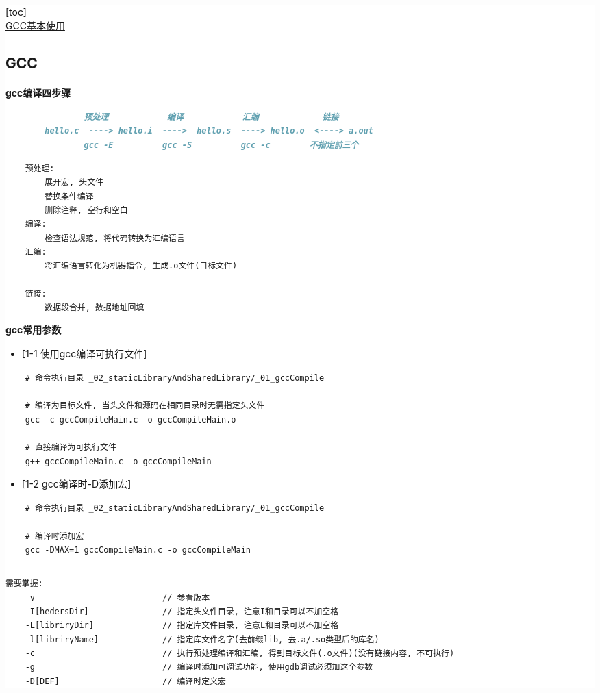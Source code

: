 [toc]    
    [GCC基本使用](#GCC)

## GCC
**gcc编译四步骤**
```markdown
                预处理            编译            汇编             链接
        hello.c  ----> hello.i  ---->  hello.s  ----> hello.o  <----> a.out
                gcc -E          gcc -S          gcc -c        不指定前三个

```
        预处理: 
            展开宏, 头文件
            替换条件编译
            删除注释, 空行和空白
        编译:
            检查语法规范, 将代码转换为汇编语言
        汇编:
            将汇编语言转化为机器指令, 生成.o文件(目标文件)
        
        链接: 
            数据段合并, 数据地址回填


**gcc常用参数**
-   [1-1 使用gcc编译可执行文件]
```shell
    # 命令执行目录 _02_staticLibraryAndSharedLibrary/_01_gccCompile
    
    # 编译为目标文件, 当头文件和源码在相同目录时无需指定头文件
    gcc -c gccCompileMain.c -o gccCompileMain.o  
    
    # 直接编译为可执行文件
    g++ gccCompileMain.c -o gccCompileMain

```
-   [1-2 gcc编译时-D添加宏]
```shell
    # 命令执行目录 _02_staticLibraryAndSharedLibrary/_01_gccCompile
    
    # 编译时添加宏
    gcc -DMAX=1 gccCompileMain.c -o gccCompileMain

```

----
    需要掌握:
        -v                          // 参看版本
        -I[hedersDir]               // 指定头文件目录, 注意I和目录可以不加空格
        -L[libriryDir]              // 指定库文件目录, 注意L和目录可以不加空格
        -l[libriryName]             // 指定库文件名字(去前缀lib, 去.a/.so类型后的库名)
        -c                          // 执行预处理编译和汇编, 得到目标文件(.o文件)(没有链接内容, 不可执行)
        -g                          // 编译时添加可调试功能, 使用gdb调试必须加这个参数
        -D[DEF]                     // 编译时定义宏
